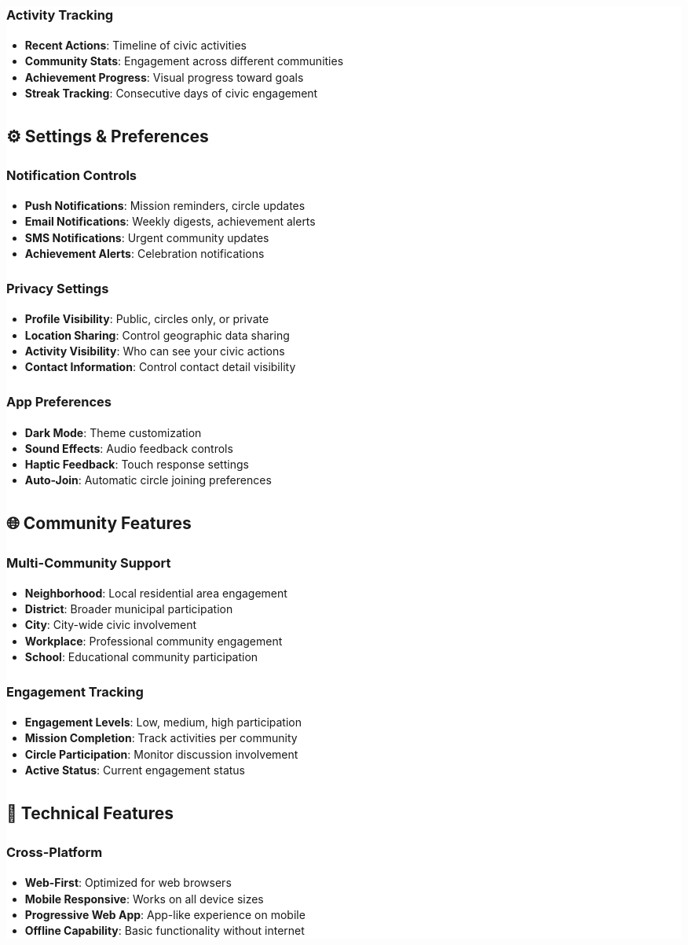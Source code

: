 ### Activity Tracking
- **Recent Actions**: Timeline of civic activities
- **Community Stats**: Engagement across different communities
- **Achievement Progress**: Visual progress toward goals
- **Streak Tracking**: Consecutive days of civic engagement

## ⚙️ Settings & Preferences

### Notification Controls
- **Push Notifications**: Mission reminders, circle updates
- **Email Notifications**: Weekly digests, achievement alerts
- **SMS Notifications**: Urgent community updates
- **Achievement Alerts**: Celebration notifications

### Privacy Settings
- **Profile Visibility**: Public, circles only, or private
- **Location Sharing**: Control geographic data sharing
- **Activity Visibility**: Who can see your civic actions
- **Contact Information**: Control contact detail visibility

### App Preferences
- **Dark Mode**: Theme customization
- **Sound Effects**: Audio feedback controls
- **Haptic Feedback**: Touch response settings
- **Auto-Join**: Automatic circle joining preferences

## 🌐 Community Features

### Multi-Community Support
- **Neighborhood**: Local residential area engagement
- **District**: Broader municipal participation
- **City**: City-wide civic involvement
- **Workplace**: Professional community engagement
- **School**: Educational community participation

### Engagement Tracking
- **Engagement Levels**: Low, medium, high participation
- **Mission Completion**: Track activities per community
- **Circle Participation**: Monitor discussion involvement
- **Active Status**: Current engagement status

## 📱 Technical Features

### Cross-Platform
- **Web-First**: Optimized for web browsers
- **Mobile Responsive**: Works on all device sizes
- **Progressive Web App**: App-like experience on mobile
- **Offline Capability**: Basic functionality without internet

